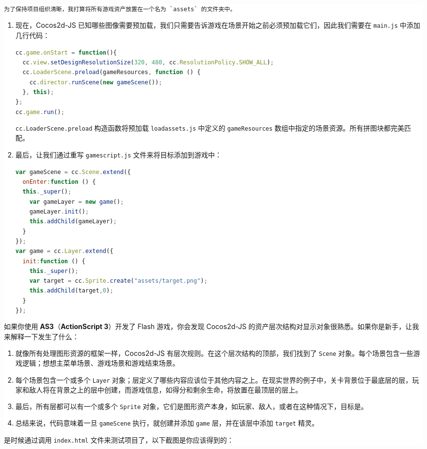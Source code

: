     为了保持项目组织清晰，我打算将所有游戏资产放置在一个名为 `assets` 的文件夹中。

1.  现在，Cocos2d-JS 已知哪些图像需要预加载，我们只需要告诉游戏在场景开始之前必须预加载它们，因此我们需要在 `main.js` 中添加几行代码：

    ```js
    cc.game.onStart = function(){
      cc.view.setDesignResolutionSize(320, 480, cc.ResolutionPolicy.SHOW_ALL);
      cc.LoaderScene.preload(gameResources, function () {
        cc.director.runScene(new gameScene());
      }, this);
    };
    cc.game.run();
    ```

    `cc.LoaderScene.preload` 构造函数将预加载 `loadassets.js` 中定义的 `gameResources` 数组中指定的场景资源。所有拼图块都完美匹配。

1.  最后，让我们通过重写 `gamescript.js` 文件来将目标添加到游戏中：

    ```js
    var gameScene = cc.Scene.extend({
      onEnter:function () {
      this._super();
        var gameLayer = new game();
        gameLayer.init();
        this.addChild(gameLayer);
      }
    });
    var game = cc.Layer.extend({
      init:function () {
        this._super();
        var target = cc.Sprite.create("assets/target.png");
        this.addChild(target,0);
      }
    });
    ```

如果你使用 **AS3**（**ActionScript 3**）开发了 Flash 游戏，你会发现 Cocos2d-JS 的资产层次结构对显示对象很熟悉。如果你是新手，让我来解释一下发生了什么：

1.  就像所有处理图形资源的框架一样，Cocos2d-JS 有层次规则。在这个层次结构的顶部，我们找到了 `Scene` 对象。每个场景包含一些游戏逻辑；想想主菜单场景、游戏场景和游戏结束场景。

1.  每个场景包含一个或多个 `Layer` 对象；层定义了哪些内容应该位于其他内容之上。在现实世界的例子中，关卡背景位于最底层的层，玩家和敌人将在背景之上的层中创建，而游戏信息，如得分和剩余生命，将放置在最顶层的层上。

1.  最后，所有层都可以有一个或多个 `Sprite` 对象，它们是图形资产本身，如玩家、敌人，或者在这种情况下，目标是。

1.  总结来说，代码意味着一旦 `gameScene` 执行，就创建并添加 `game` 层，并在该层中添加 `target` 精灵。

是时候通过调用 `index.html` 文件来测试项目了，以下截图是你应该得到的：
